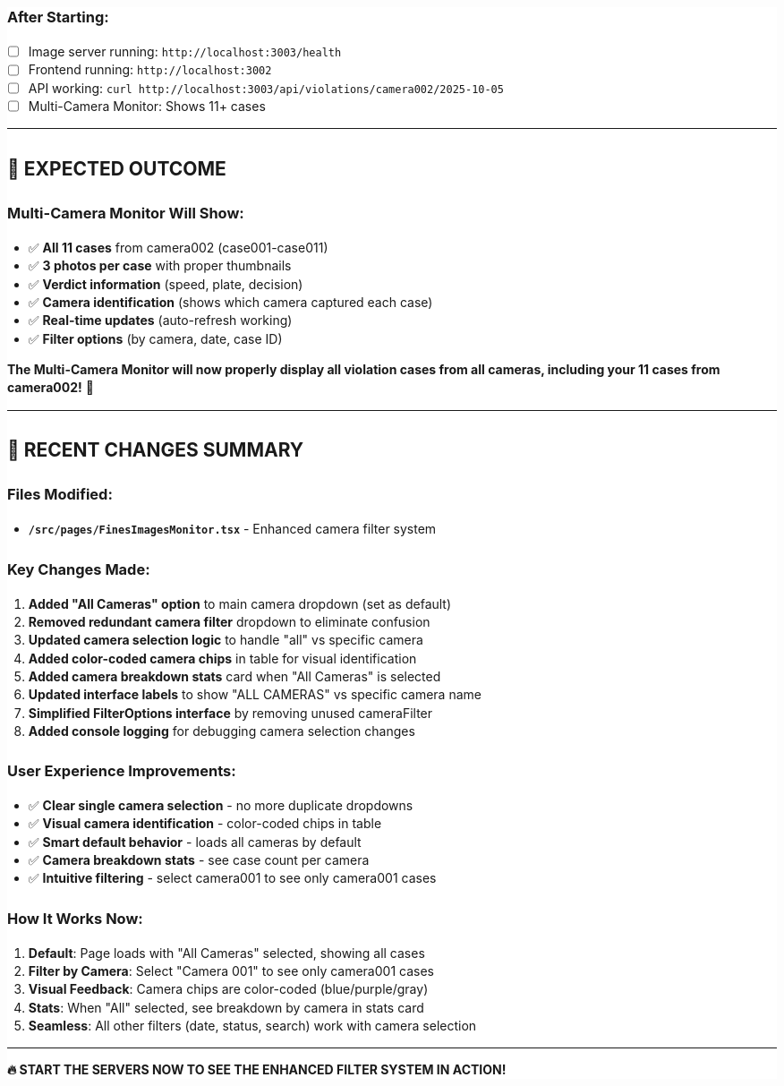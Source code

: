 ### **After Starting**:
- [ ] Image server running: `http://localhost:3003/health`
- [ ] Frontend running: `http://localhost:3002`
- [ ] API working: `curl http://localhost:3003/api/violations/camera002/2025-10-05`
- [ ] Multi-Camera Monitor: Shows 11+ cases

---

## 🎉 **EXPECTED OUTCOME**

### **Multi-Camera Monitor Will Show**:
- ✅ **All 11 cases** from camera002 (case001-case011)
- ✅ **3 photos per case** with proper thumbnails
- ✅ **Verdict information** (speed, plate, decision)
- ✅ **Camera identification** (shows which camera captured each case)
- ✅ **Real-time updates** (auto-refresh working)
- ✅ **Filter options** (by camera, date, case ID)

**The Multi-Camera Monitor will now properly display all violation cases from all cameras, including your 11 cases from camera002!** 🚀

---

## 📝 **RECENT CHANGES SUMMARY**

### **Files Modified**:
- **`/src/pages/FinesImagesMonitor.tsx`** - Enhanced camera filter system

### **Key Changes Made**:
1. **Added "All Cameras" option** to main camera dropdown (set as default)
2. **Removed redundant camera filter** dropdown to eliminate confusion
3. **Updated camera selection logic** to handle "all" vs specific camera
4. **Added color-coded camera chips** in table for visual identification
5. **Added camera breakdown stats** card when "All Cameras" is selected
6. **Updated interface labels** to show "ALL CAMERAS" vs specific camera name
7. **Simplified FilterOptions interface** by removing unused cameraFilter
8. **Added console logging** for debugging camera selection changes

### **User Experience Improvements**:
- ✅ **Clear single camera selection** - no more duplicate dropdowns
- ✅ **Visual camera identification** - color-coded chips in table
- ✅ **Smart default behavior** - loads all cameras by default
- ✅ **Camera breakdown stats** - see case count per camera
- ✅ **Intuitive filtering** - select camera001 to see only camera001 cases

### **How It Works Now**:
1. **Default**: Page loads with "All Cameras" selected, showing all cases
2. **Filter by Camera**: Select "Camera 001" to see only camera001 cases
3. **Visual Feedback**: Camera chips are color-coded (blue/purple/gray)
4. **Stats**: When "All" selected, see breakdown by camera in stats card
5. **Seamless**: All other filters (date, status, search) work with camera selection

---

**🔥 START THE SERVERS NOW TO SEE THE ENHANCED FILTER SYSTEM IN ACTION!**
